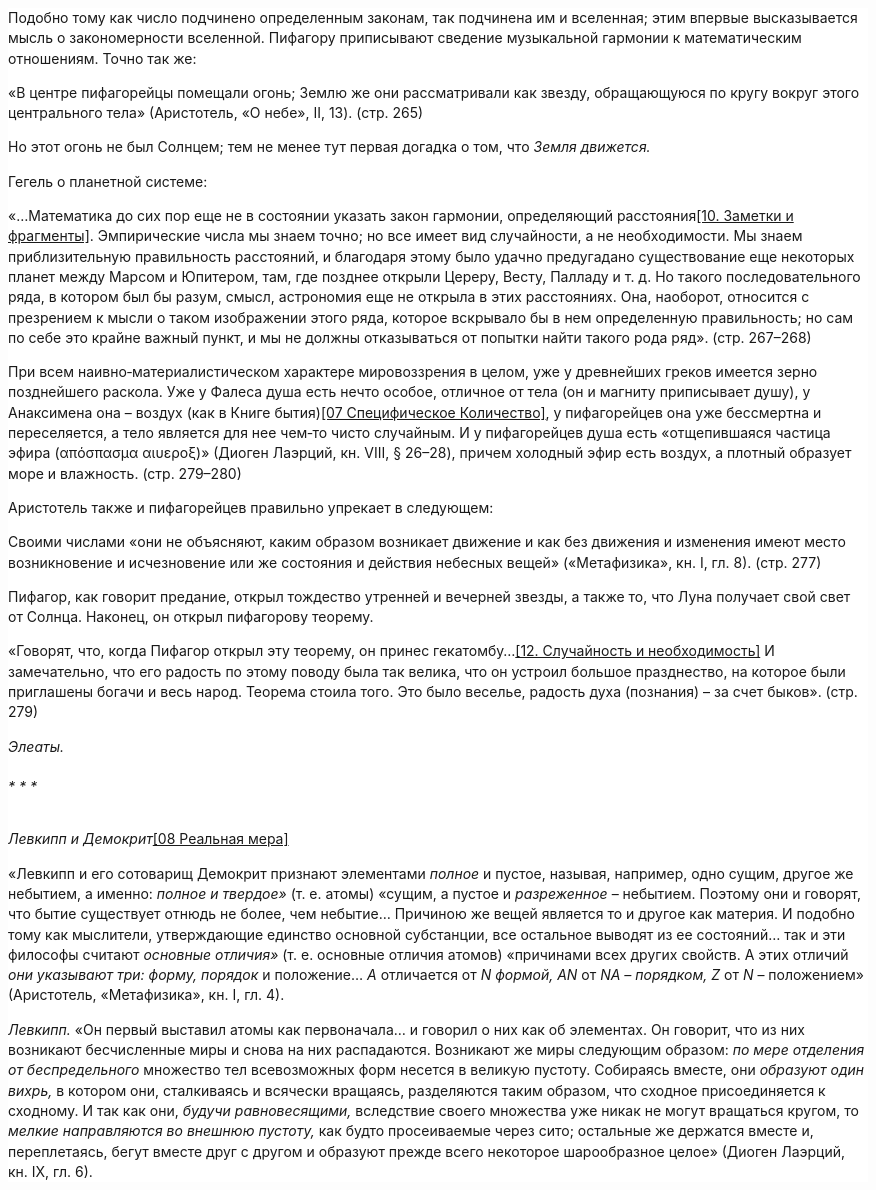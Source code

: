 Подобно тому как число подчинено определенным законам, так подчинена им и вселенная; этим впервые высказывается мысль о закономерности вселенной. Пифагору приписывают сведение музыкальной гармонии к математическим отношениям. Точно так же:

«В центре пифагорейцы помещали огонь; Землю же они рассматривали как звезду, обращающуюся по кругу вокруг этого центрального тела» (Аристотель, «О небе», II, 13). (стр. 265)

Но этот огонь не был Солнцем; тем не менее тут первая догадка о том, что _Земля движется._

Гегель о планетной системе:

«…Математика до сих пор еще не в состоянии указать закон гармонии, определяющий расстояния[[10. Заметки и фрагменты]](#_ftn10). Эмпирические числа мы знаем точно; но все имеет вид случайности, а не необходимости. Мы знаем приблизительную правильность расстояний, и благодаря этому было удачно предугадано существование еще некоторых планет между Марсом и Юпитером, там, где позднее открыли Цереру, Весту, Палладу и т. д. Но такого последовательного ряда, в котором был бы разум, смысл, астрономия еще не открыла в этих расстояниях. Она, наоборот, относится с презрением к мысли о таком изображении этого ряда, которое вскрывало бы в нем определенную правильность; но сам по себе это крайне важный пункт, и мы не должны отказываться от попытки найти такого рода ряд». (стр. 267–268)

При всем наивно‑материалистическом характере мировоззрения в целом, уже у древнейших греков имеется зерно позднейшего раскола. Уже у Фалеса душа есть нечто особое, отличное от тела (он и магниту приписывает душу), у Анаксимена она – воздух (как в Книге бытия)[[07 Специфическое Количество]](#_ftn11), у пифагорейцев она уже бессмертна и переселяется, а тело является для нее чем‑то чисто случайным. И у пифагорейцев душа есть «отщепившаяся частица эфира (απόσπασμα αιυεροξ)» (Диоген Лаэрций, кн. VIII, § 26–28), причем холодный эфир есть воздух, а плотный образует море и влажность. (стр. 279–280)

Аристотель также и пифагорейцев правильно упрекает в следующем:

Своими числами «они не объясняют, каким образом возникает движение и как без движения и изменения имеют место возникновение и исчезновение или же состояния и действия небесных вещей» («Метафизика», кн. I, гл. 8). (стр. 277)

Пифагор, как говорит предание, открыл тождество утренней и вечерней звезды, а также то, что Луна получает свой свет от Солнца. Наконец, он открыл пифагорову теорему.

«Говорят, что, когда Пифагор открыл эту теорему, он принес гекатомбу…[[12. Случайность и необходимость]](#_ftn12) И замечательно, что его радость по этому поводу была так велика, что он устроил большое празднество, на которое были приглашены богачи и весь народ. Теорема стоила того. Это было веселье, радость духа (познания) – за счет быков». (стр. 279)

_Элеаты._

###### * * *

_Левкипп и Демокрит_[[08 Реальная мера]](#_ftn13)

«Левкипп и его сотоварищ Демокрит признают элементами _полное_ и пустое, называя, например, одно сущим, другое же небытием, а именно: _полное и твердое»_ (т. е. атомы) «сущим, а пустое и _разреженное_ – небытием. Поэтому они и говорят, что бытие существует отнюдь не более, чем небытие… Причиною же вещей является то и другое как материя. И подобно тому как мыслители, утверждающие единство основной субстанции, все остальное выводят из ее состояний… так и эти философы считают _основные отличия»_ (т. е. основные отличия атомов) «причинами всех других свойств. А этих отличий _они указывают три: форму, порядок_ и положение… _А_ отличается от _N формой, AN_ от _NA – порядком, Z_ от _N_ – положением» (Аристотель, «Метафизика», кн. I, гл. 4).

_Левкипп._ «Он первый выставил атомы как первоначала… и говорил о них как об элементах. Он говорит, что из них возникают бесчисленные миры и снова на них распадаются. Возникают же миры следующим образом: _по мере отделения от беспредельного_ множество тел всевозможных форм несется в великую пустоту. Собираясь вместе, они _образуют один вихрь,_ в котором они, сталкиваясь и всячески вращаясь, разделяются таким образом, что сходное присоединяется к сходному. И так как они, _будучи равновесящими,_ вследствие своего множества уже никак не могут вращаться кругом, то _мелкие направляются во внешнюю пустоту,_ как будто просеиваемые через сито; остальные же держатся вместе и, переплетаясь, бегут вместе друг с другом и образуют прежде всего некоторое шарообразное целое» (Диоген Лаэрций, кн. IX, гл. 6).
